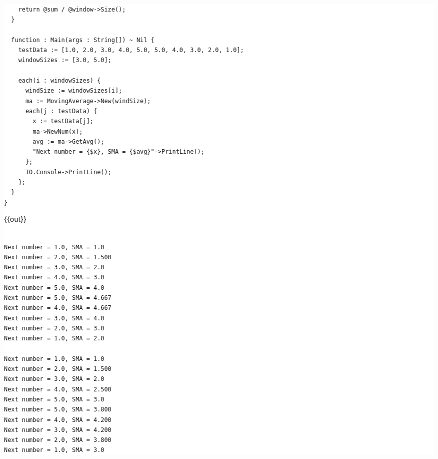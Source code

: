 ```objeck
    return @sum / @window->Size();
  }

  function : Main(args : String[]) ~ Nil {
    testData := [1.0, 2.0, 3.0, 4.0, 5.0, 5.0, 4.0, 3.0, 2.0, 1.0];
    windowSizes := [3.0, 5.0];

    each(i : windowSizes) {
      windSize := windowSizes[i];
      ma := MovingAverage->New(windSize);
      each(j : testData) {
        x := testData[j];
        ma->NewNum(x);
        avg := ma->GetAvg();
        "Next number = {$x}, SMA = {$avg}"->PrintLine();
      };
      IO.Console->PrintLine();
    };
  }
}

```


{{out}}

```txt

Next number = 1.0, SMA = 1.0
Next number = 2.0, SMA = 1.500
Next number = 3.0, SMA = 2.0
Next number = 4.0, SMA = 3.0
Next number = 5.0, SMA = 4.0
Next number = 5.0, SMA = 4.667
Next number = 4.0, SMA = 4.667
Next number = 3.0, SMA = 4.0
Next number = 2.0, SMA = 3.0
Next number = 1.0, SMA = 2.0

Next number = 1.0, SMA = 1.0
Next number = 2.0, SMA = 1.500
Next number = 3.0, SMA = 2.0
Next number = 4.0, SMA = 2.500
Next number = 5.0, SMA = 3.0
Next number = 5.0, SMA = 3.800
Next number = 4.0, SMA = 4.200
Next number = 3.0, SMA = 4.200
Next number = 2.0, SMA = 3.800
Next number = 1.0, SMA = 3.0

```

